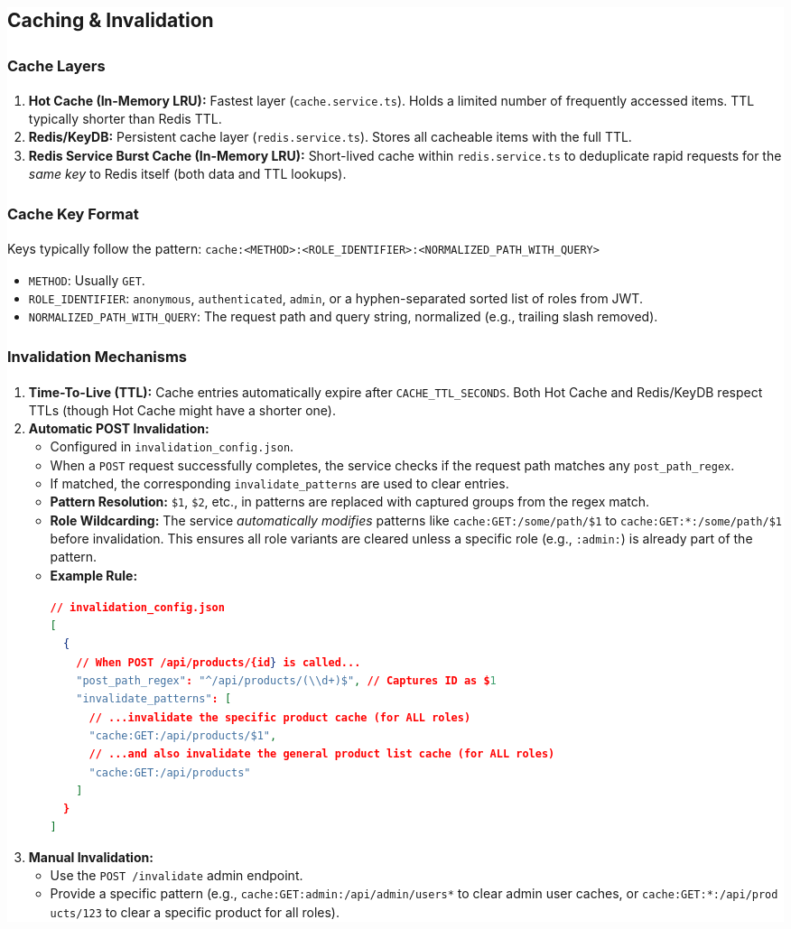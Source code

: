 ## Caching & Invalidation

### Cache Layers

1.  **Hot Cache (In-Memory LRU):** Fastest layer (`cache.service.ts`). Holds a limited number of frequently accessed items. TTL typically shorter than Redis TTL.
2.  **Redis/KeyDB:** Persistent cache layer (`redis.service.ts`). Stores all cacheable items with the full TTL.
3.  **Redis Service Burst Cache (In-Memory LRU):** Short-lived cache within `redis.service.ts` to deduplicate rapid requests for the *same key* to Redis itself (both data and TTL lookups).

### Cache Key Format

Keys typically follow the pattern: `cache:<METHOD>:<ROLE_IDENTIFIER>:<NORMALIZED_PATH_WITH_QUERY>`
* `METHOD`: Usually `GET`.
* `ROLE_IDENTIFIER`: `anonymous`, `authenticated`, `admin`, or a hyphen-separated sorted list of roles from JWT.
* `NORMALIZED_PATH_WITH_QUERY`: The request path and query string, normalized (e.g., trailing slash removed).

### Invalidation Mechanisms

1.  **Time-To-Live (TTL):** Cache entries automatically expire after `CACHE_TTL_SECONDS`. Both Hot Cache and Redis/KeyDB respect TTLs (though Hot Cache might have a shorter one).
2.  **Automatic POST Invalidation:**
    * Configured in `invalidation_config.json`.
    * When a `POST` request successfully completes, the service checks if the request path matches any `post_path_regex`.
    * If matched, the corresponding `invalidate_patterns` are used to clear entries.
    * **Pattern Resolution:** `$1`, `$2`, etc., in patterns are replaced with captured groups from the regex match.
    * **Role Wildcarding:** The service *automatically modifies* patterns like `cache:GET:/some/path/$1` to `cache:GET:*:/some/path/$1` before invalidation. This ensures all role variants are cleared unless a specific role (e.g., `:admin:`) is already part of the pattern.
    * **Example Rule:**
        ```json
        // invalidation_config.json
        [
          {
            // When POST /api/products/{id} is called...
            "post_path_regex": "^/api/products/(\\d+)$", // Captures ID as $1
            "invalidate_patterns": [
              // ...invalidate the specific product cache (for ALL roles)
              "cache:GET:/api/products/$1",
              // ...and also invalidate the general product list cache (for ALL roles)
              "cache:GET:/api/products"
            ]
          }
        ]
        ```
3.  **Manual Invalidation:**
    * Use the `POST /invalidate` admin endpoint.
    * Provide a specific pattern (e.g., `cache:GET:admin:/api/admin/users*` to clear admin user caches, or `cache:GET:*:/api/products/123` to clear a specific product for all roles).

